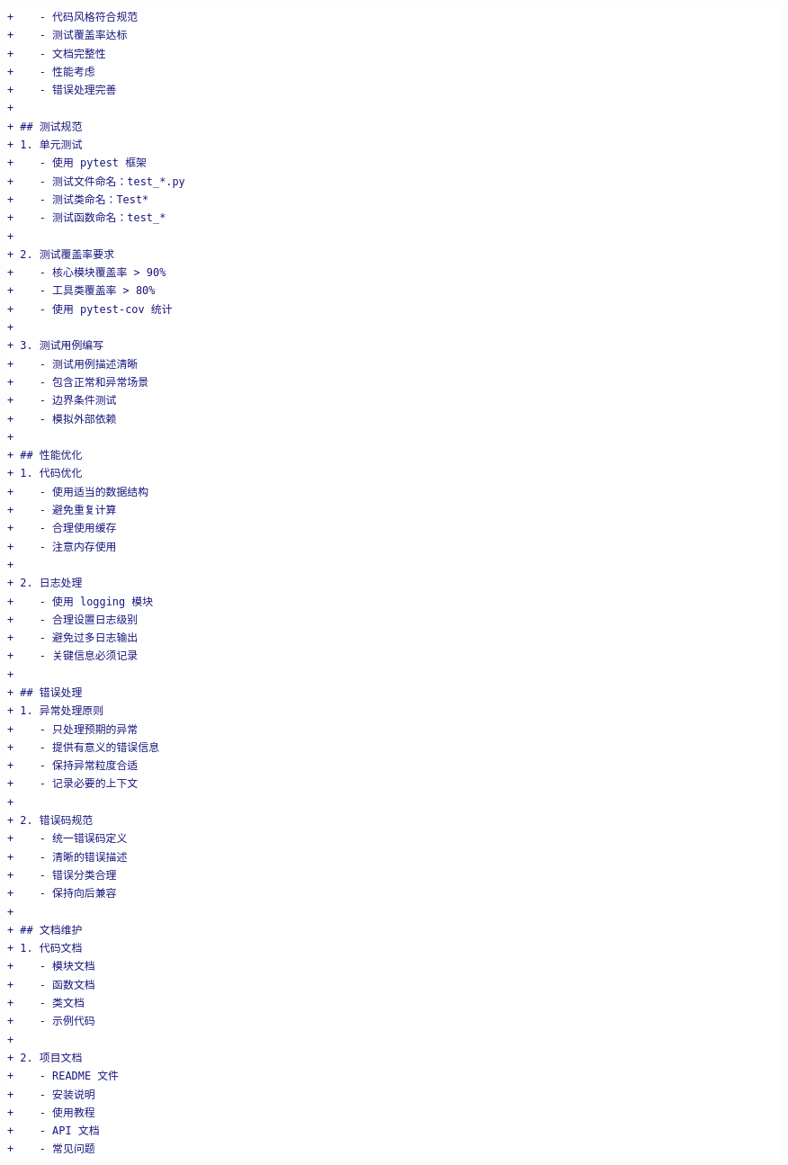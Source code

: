 ```diff
+    - 代码风格符合规范
+    - 测试覆盖率达标
+    - 文档完整性
+    - 性能考虑
+    - 错误处理完善
+ 
+ ## 测试规范
+ 1. 单元测试
+    - 使用 pytest 框架
+    - 测试文件命名：test_*.py
+    - 测试类命名：Test*
+    - 测试函数命名：test_*
+ 
+ 2. 测试覆盖率要求
+    - 核心模块覆盖率 > 90%
+    - 工具类覆盖率 > 80%
+    - 使用 pytest-cov 统计
+ 
+ 3. 测试用例编写
+    - 测试用例描述清晰
+    - 包含正常和异常场景
+    - 边界条件测试
+    - 模拟外部依赖
+ 
+ ## 性能优化
+ 1. 代码优化
+    - 使用适当的数据结构
+    - 避免重复计算
+    - 合理使用缓存
+    - 注意内存使用
+ 
+ 2. 日志处理
+    - 使用 logging 模块
+    - 合理设置日志级别
+    - 避免过多日志输出
+    - 关键信息必须记录
+ 
+ ## 错误处理
+ 1. 异常处理原则
+    - 只处理预期的异常
+    - 提供有意义的错误信息
+    - 保持异常粒度合适
+    - 记录必要的上下文
+ 
+ 2. 错误码规范
+    - 统一错误码定义
+    - 清晰的错误描述
+    - 错误分类合理
+    - 保持向后兼容
+ 
+ ## 文档维护
+ 1. 代码文档
+    - 模块文档
+    - 函数文档
+    - 类文档
+    - 示例代码
+ 
+ 2. 项目文档
+    - README 文件
+    - 安装说明
+    - 使用教程
+    - API 文档
+    - 常见问题
```